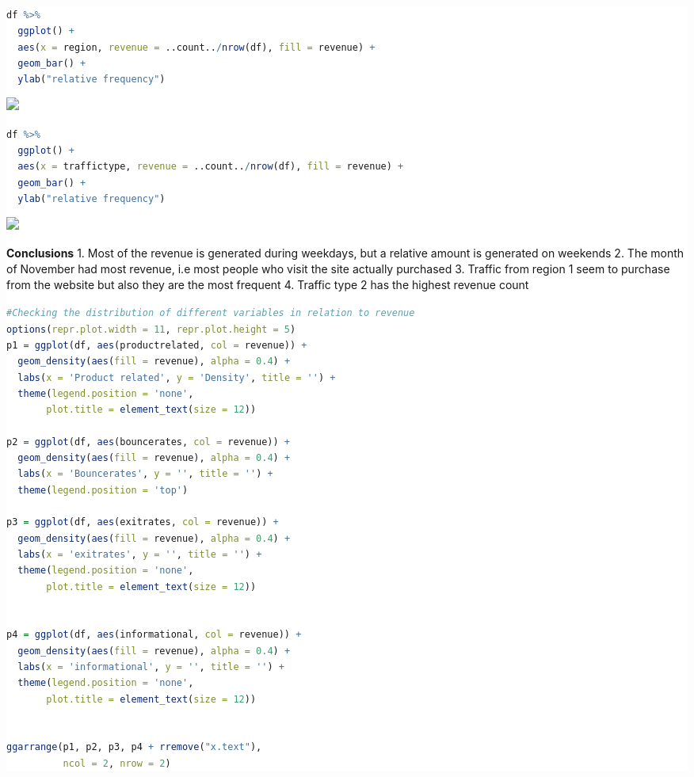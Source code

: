 ``` r
df %>% 
  ggplot() +
  aes(x = region, revenue = ..count../nrow(df), fill = revenue) +
  geom_bar() +
  ylab("relative frequency")
```

![](Customer-Segmentation-Analysis-in-r_files/figure-gfm/unnamed-chunk-21-1.png)

``` r
df %>% 
  ggplot() +
  aes(x = traffictype, revenue = ..count../nrow(df), fill = revenue) +
  geom_bar() +
  ylab("relative frequency")
```

![](Customer-Segmentation-Analysis-in-r_files/figure-gfm/unnamed-chunk-22-1.png)

**Conclusions** 1. Most of the revenue is generated during weekdays, but
a relative amount is generated on weekends 2. The month of November had
most revenue, i.e most people who visit the site actually purchased 3.
Traffic from region 1 seem to purchase from the website but also they
are the most frequent 4. Traffic type 2 has the highest revenue count

``` r
#Checking the distribution of different variables in relation to revenue
options(repr.plot.width = 11, repr.plot.height = 5)
p1 = ggplot(df, aes(productrelated, col = revenue)) + 
  geom_density(aes(fill = revenue), alpha = 0.4) + 
  labs(x = 'Product related', y = 'Density', title = '') + 
  theme(legend.position = 'none', 
       plot.title = element_text(size = 12)) 

p2 = ggplot(df, aes(bouncerates, col = revenue)) + 
  geom_density(aes(fill = revenue), alpha = 0.4) + 
  labs(x = 'Bouncerates', y = '', title = '') + 
  theme(legend.position = 'top') 

p3 = ggplot(df, aes(exitrates, col = revenue)) + 
  geom_density(aes(fill = revenue), alpha = 0.4) + 
  labs(x = 'exitrates', y = '', title = '') + 
  theme(legend.position = 'none', 
       plot.title = element_text(size = 12)) 


p4 = ggplot(df, aes(informational, col = revenue)) + 
  geom_density(aes(fill = revenue), alpha = 0.4) + 
  labs(x = 'informational', y = '', title = '') + 
  theme(legend.position = 'none', 
       plot.title = element_text(size = 12)) 


ggarrange(p1, p2, p3, p4 + rremove("x.text"), 
          ncol = 2, nrow = 2)
```
